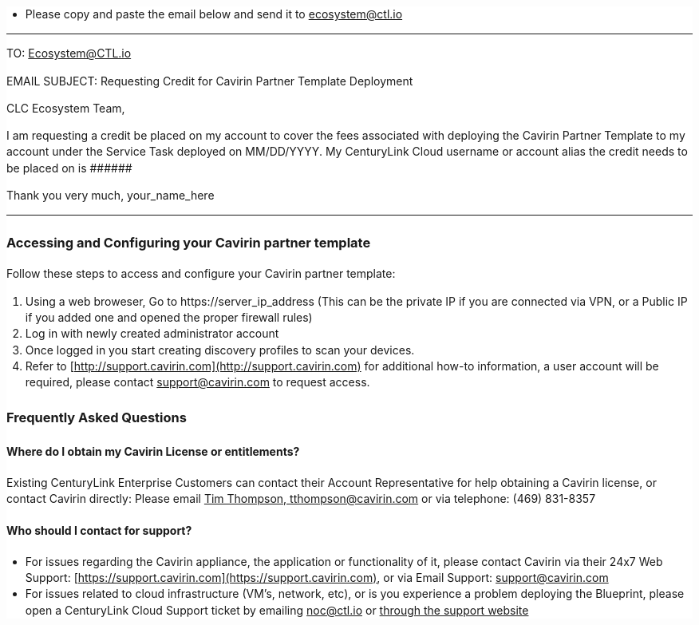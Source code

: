 * Please copy and paste the email below and send it to [ecosystem@ctl.io](mailto:ecosystem@ctl.io)

----

TO: Ecosystem@CTL.io

EMAIL SUBJECT:   Requesting Credit for Cavirin Partner Template Deployment

CLC Ecosystem Team,

I am requesting a credit be placed on my account to cover the fees associated with deploying the Cavirin Partner Template to my account under the Service Task deployed on MM/DD/YYYY.  My CenturyLink Cloud username or account alias the credit needs to be placed on is ######

Thank you very much, your_name_here

----

### Accessing and Configuring your Cavirin partner template
Follow these steps to access and configure your Cavirin partner template:
1.	Using a web broweser, Go to https://server_ip_address  (This can be the private IP if you are connected via VPN, or a Public IP if you added one and opened the proper firewall rules)
2.	Log in with newly created administrator account
3.	Once logged in you start creating discovery profiles to scan your devices.
4.	Refer to [http://support.cavirin.com](http://support.cavirin.com) for additional how-to information, a user account will be required, please contact [support@cavirin.com](mailto:support@cavirin.com) to request access.

### Frequently Asked Questions

#### Where do I obtain my Cavirin License or entitlements?
Existing CenturyLink Enterprise Customers can contact their Account Representative for help obtaining a Cavirin license, or contact Cavirin directly: Please email [Tim Thompson, tthompson@cavirin.com](mailto:tthompson@cavirin.com) or via telephone: (469) 831-8357

#### Who should I contact for support?
* For issues regarding the Cavirin appliance, the application or functionality of it, please contact Cavirin via their 24x7 Web Support: [https://support.cavirin.com](https://support.cavirin.com), or via Email Support: [support@cavirin.com](mailto:support@cavirin.com)
* For issues related to cloud infrastructure (VM’s, network, etc), or is you experience a problem deploying the Blueprint, please open a CenturyLink Cloud Support ticket by emailing [noc@ctl.io](mailto:noc@ctl.io) or [through the support website](https://t3n.zendesk.com/tickets/new) 

